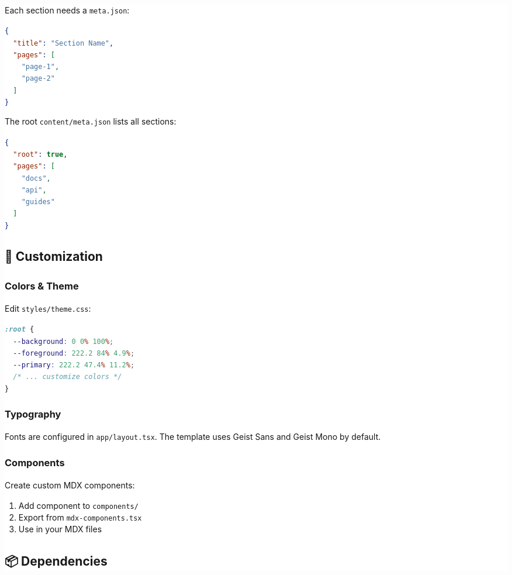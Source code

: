 Each section needs a `meta.json`:

```json
{
  "title": "Section Name",
  "pages": [
    "page-1",
    "page-2"
  ]
}
```

The root `content/meta.json` lists all sections:

```json
{
  "root": true,
  "pages": [
    "docs",
    "api",
    "guides"
  ]
}
```

## 🎨 Customization

### Colors & Theme

Edit `styles/theme.css`:

```css
:root {
  --background: 0 0% 100%;
  --foreground: 222.2 84% 4.9%;
  --primary: 222.2 47.4% 11.2%;
  /* ... customize colors */
}
```

### Typography

Fonts are configured in `app/layout.tsx`. The template uses Geist Sans and Geist Mono by default.

### Components

Create custom MDX components:

1. Add component to `components/`
2. Export from `mdx-components.tsx`
3. Use in your MDX files

## 📦 Dependencies
